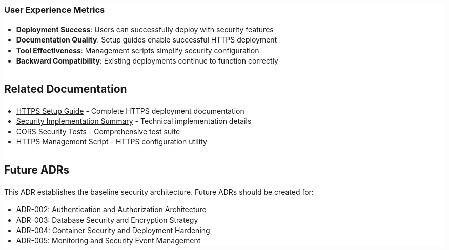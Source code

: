 ### User Experience Metrics
- **Deployment Success**: Users can successfully deploy with security features
- **Documentation Quality**: Setup guides enable successful HTTPS deployment
- **Tool Effectiveness**: Management scripts simplify security configuration
- **Backward Compatibility**: Existing deployments continue to function correctly

## Related Documentation

- [HTTPS Setup Guide](../HTTPS_SETUP.md) - Complete HTTPS deployment documentation
- [Security Implementation Summary](../SECURITY_IMPLEMENTATION.md) - Technical implementation details
- [CORS Security Tests](../../apps/backend/tests/test_cors_security.py) - Comprehensive test suite
- [HTTPS Management Script](../../scripts/https-setup.sh) - HTTPS configuration utility

## Future ADRs

This ADR establishes the baseline security architecture. Future ADRs should be created for:

- ADR-002: Authentication and Authorization Architecture
- ADR-003: Database Security and Encryption Strategy  
- ADR-004: Container Security and Deployment Hardening
- ADR-005: Monitoring and Security Event Management